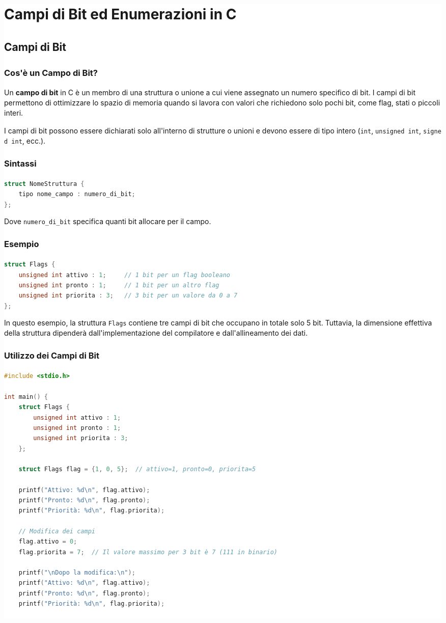 # Campi di Bit ed Enumerazioni in C

## Campi di Bit

### Cos'è un Campo di Bit?

Un **campo di bit** in C è un membro di una struttura o unione a cui viene assegnato un numero specifico di bit. I campi di bit permettono di ottimizzare lo spazio di memoria quando si lavora con valori che richiedono solo pochi bit, come flag, stati o piccoli interi.

I campi di bit possono essere dichiarati solo all'interno di strutture o unioni e devono essere di tipo intero (`int`, `unsigned int`, `signed int`, ecc.).

### Sintassi

```c
struct NomeStruttura {
    tipo nome_campo : numero_di_bit;
};
```

Dove `numero_di_bit` specifica quanti bit allocare per il campo.

### Esempio

```c
struct Flags {
    unsigned int attivo : 1;     // 1 bit per un flag booleano
    unsigned int pronto : 1;     // 1 bit per un altro flag
    unsigned int priorita : 3;   // 3 bit per un valore da 0 a 7
};
```

In questo esempio, la struttura `Flags` contiene tre campi di bit che occupano in totale solo 5 bit. Tuttavia, la dimensione effettiva della struttura dipenderà dall'implementazione del compilatore e dall'allineamento dei dati.

### Utilizzo dei Campi di Bit

```c
#include <stdio.h>

int main() {
    struct Flags {
        unsigned int attivo : 1;
        unsigned int pronto : 1;
        unsigned int priorita : 3;
    };
    
    struct Flags flag = {1, 0, 5};  // attivo=1, pronto=0, priorita=5
    
    printf("Attivo: %d\n", flag.attivo);
    printf("Pronto: %d\n", flag.pronto);
    printf("Priorità: %d\n", flag.priorita);
    
    // Modifica dei campi
    flag.attivo = 0;
    flag.priorita = 7;  // Il valore massimo per 3 bit è 7 (111 in binario)
    
    printf("\nDopo la modifica:\n");
    printf("Attivo: %d\n", flag.attivo);
    printf("Pronto: %d\n", flag.pronto);
    printf("Priorità: %d\n", flag.priorita);
    
```